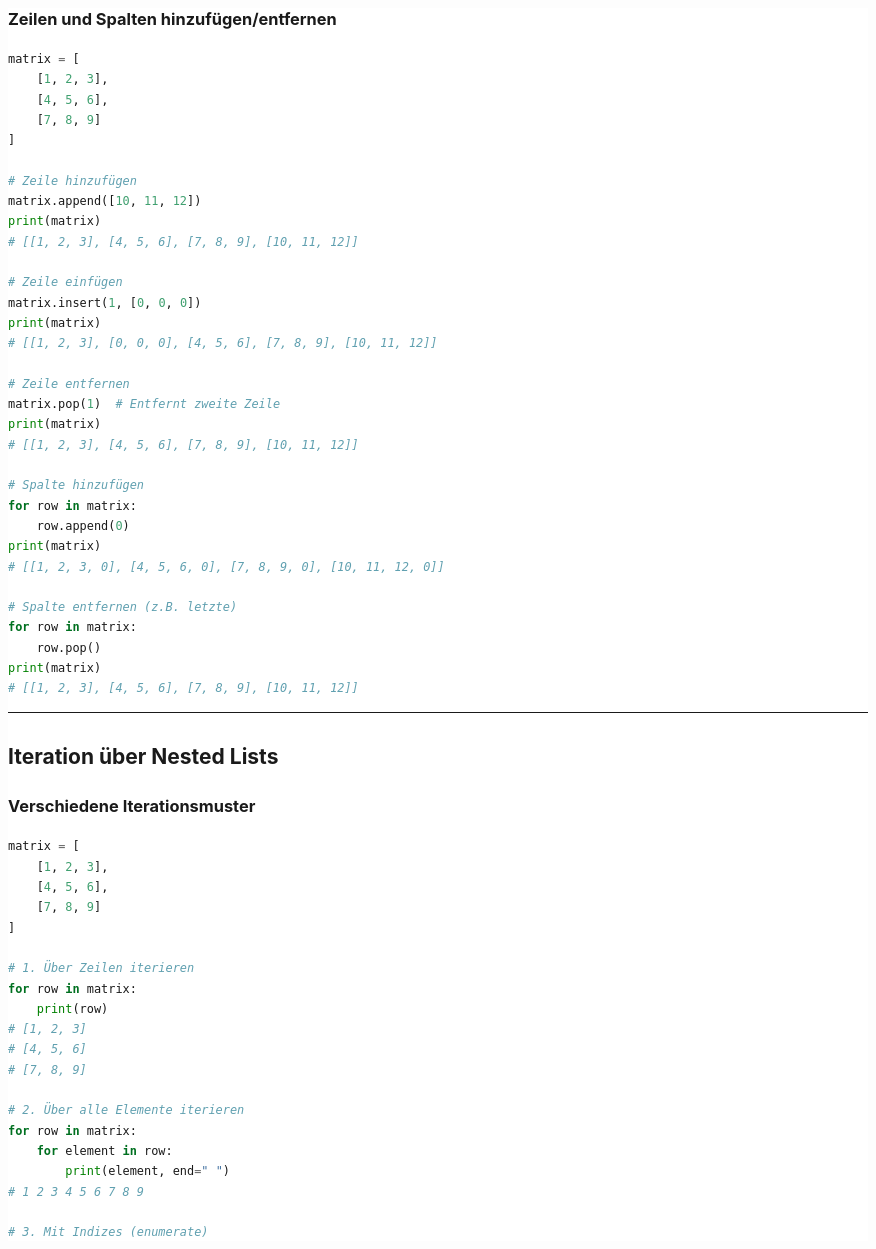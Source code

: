 ### Zeilen und Spalten hinzufügen/entfernen

```python
matrix = [
    [1, 2, 3],
    [4, 5, 6],
    [7, 8, 9]
]

# Zeile hinzufügen
matrix.append([10, 11, 12])
print(matrix)
# [[1, 2, 3], [4, 5, 6], [7, 8, 9], [10, 11, 12]]

# Zeile einfügen
matrix.insert(1, [0, 0, 0])
print(matrix)
# [[1, 2, 3], [0, 0, 0], [4, 5, 6], [7, 8, 9], [10, 11, 12]]

# Zeile entfernen
matrix.pop(1)  # Entfernt zweite Zeile
print(matrix)
# [[1, 2, 3], [4, 5, 6], [7, 8, 9], [10, 11, 12]]

# Spalte hinzufügen
for row in matrix:
    row.append(0)
print(matrix)
# [[1, 2, 3, 0], [4, 5, 6, 0], [7, 8, 9, 0], [10, 11, 12, 0]]

# Spalte entfernen (z.B. letzte)
for row in matrix:
    row.pop()
print(matrix)
# [[1, 2, 3], [4, 5, 6], [7, 8, 9], [10, 11, 12]]
```

---

## Iteration über Nested Lists

### Verschiedene Iterationsmuster

```python
matrix = [
    [1, 2, 3],
    [4, 5, 6],
    [7, 8, 9]
]

# 1. Über Zeilen iterieren
for row in matrix:
    print(row)
# [1, 2, 3]
# [4, 5, 6]
# [7, 8, 9]

# 2. Über alle Elemente iterieren
for row in matrix:
    for element in row:
        print(element, end=" ")
# 1 2 3 4 5 6 7 8 9

# 3. Mit Indizes (enumerate)
```